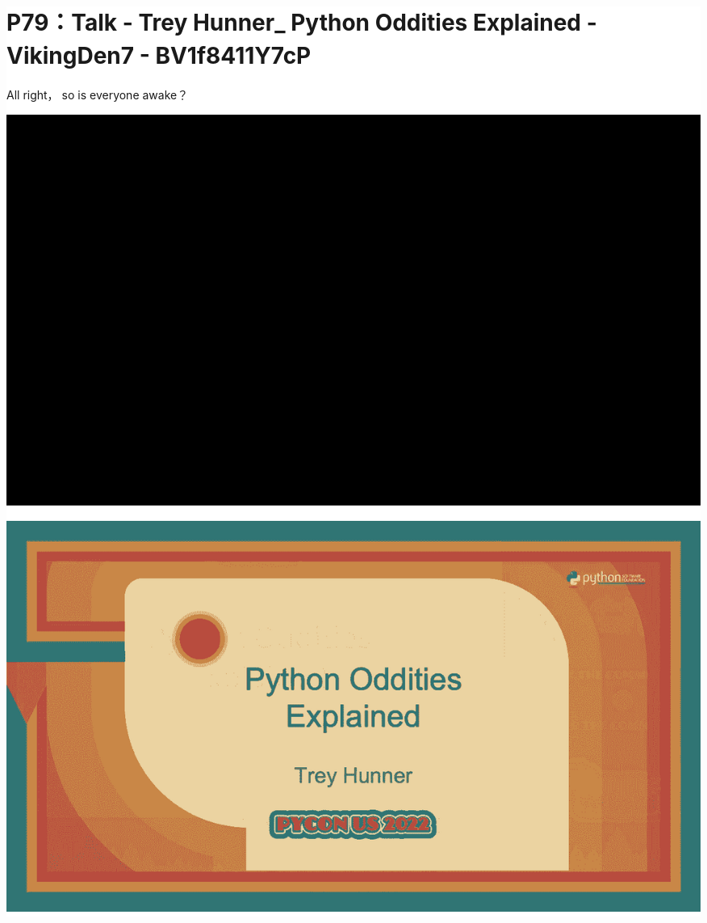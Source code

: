 # P79：Talk - Trey Hunner_ Python Oddities Explained - VikingDen7 - BV1f8411Y7cP

 All right， so is everyone awake？

![](img/9addb404724cae11b257bae92a9e8761_1.png)

![](img/9addb404724cae11b257bae92a9e8761_2.png)
